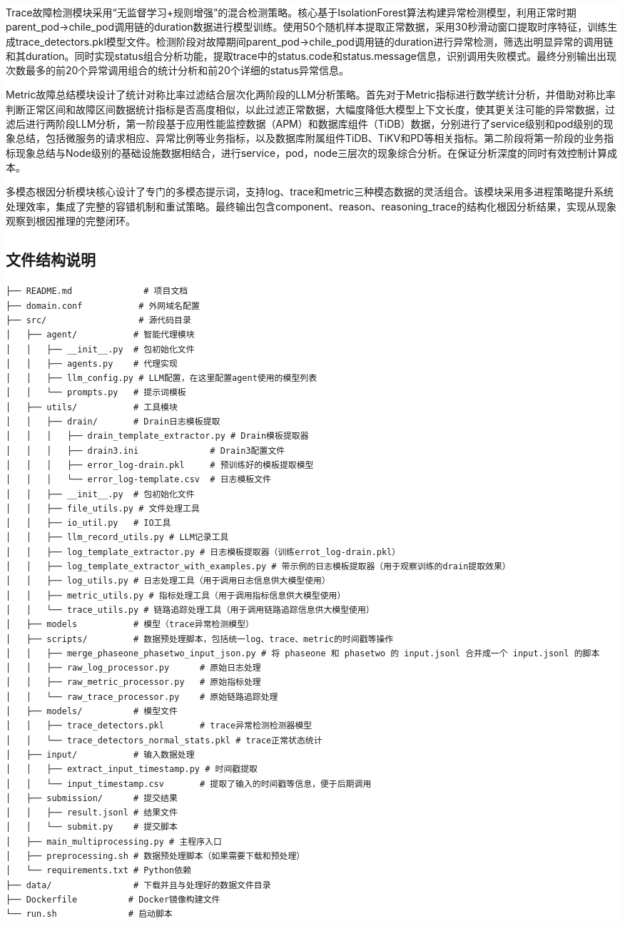 Trace故障检测模块采用“无监督学习+规则增强”的混合检测策略。核心基于IsolationForest算法构建异常检测模型，利用正常时期parent_pod→chile_pod调用链的duration数据进行模型训练。使用50个随机样本提取正常数据，采用30秒滑动窗口提取时序特征，训练生成trace_detectors.pkl模型文件。检测阶段对故障期间parent_pod→chile_pod调用链的duration进行异常检测，筛选出明显异常的调用链和其duration。同时实现status组合分析功能，提取trace中的status.code和status.message信息，识别调用失败模式。最终分别输出出现次数最多的前20个异常调用组合的统计分析和前20个详细的status异常信息。

Metric故障总结模块设计了统计对称比率过滤结合层次化两阶段的LLM分析策略。首先对于Metric指标进行数学统计分析，并借助对称比率判断正常区间和故障区间数据统计指标是否高度相似，以此过滤正常数据，大幅度降低大模型上下文长度，使其更关注可能的异常数据，过滤后进行两阶段LLM分析，第一阶段基于应用性能监控数据（APM）和数据库组件（TiDB）数据，分别进行了service级别和pod级别的现象总结，包括微服务的请求相应、异常比例等业务指标，以及数据库附属组件TiDB、TiKV和PD等相关指标。第二阶段将第一阶段的业务指标现象总结与Node级别的基础设施数据相结合，进行service，pod，node三层次的现象综合分析。在保证分析深度的同时有效控制计算成本。

多模态根因分析模块核心设计了专门的多模态提示词，支持log、trace和metric三种模态数据的灵活组合。该模块采用多进程策略提升系统处理效率，集成了完整的容错机制和重试策略。最终输出包含component、reason、reasoning_trace的结构化根因分析结果，实现从现象观察到根因推理的完整闭环。


## 文件结构说明

```
├── README.md              # 项目文档
├── domain.conf           # 外网域名配置
├── src/                  # 源代码目录
│   ├── agent/           # 智能代理模块
│   │   ├── __init__.py  # 包初始化文件
│   │   ├── agents.py    # 代理实现
│   │   ├── llm_config.py # LLM配置，在这里配置agent使用的模型列表
│   │   └── prompts.py   # 提示词模板
│   ├── utils/           # 工具模块
│   │   ├── drain/       # Drain日志模板提取
│   │   │   ├── drain_template_extractor.py # Drain模板提取器
│   │   │   ├── drain3.ini              # Drain3配置文件
│   │   │   ├── error_log-drain.pkl     # 预训练好的模板提取模型
│   │   │   └── error_log-template.csv  # 日志模板文件
│   │   ├── __init__.py  # 包初始化文件
│   │   ├── file_utils.py # 文件处理工具
│   │   ├── io_util.py   # IO工具
│   │   ├── llm_record_utils.py # LLM记录工具
│   │   ├── log_template_extractor.py # 日志模板提取器（训练errot_log-drain.pkl）
│   │   ├── log_template_extractor_with_examples.py # 带示例的日志模板提取器（用于观察训练的drain提取效果）
│   │   ├── log_utils.py # 日志处理工具（用于调用日志信息供大模型使用）
│   │   ├── metric_utils.py # 指标处理工具（用于调用指标信息供大模型使用）
│   │   └── trace_utils.py # 链路追踪处理工具（用于调用链路追踪信息供大模型使用）
│   ├── models           # 模型（trace异常检测模型）
│   ├── scripts/         # 数据预处理脚本，包括统一log、trace、metric的时间戳等操作
│   │   ├── merge_phaseone_phasetwo_input_json.py # 将 phaseone 和 phasetwo 的 input.jsonl 合并成一个 input.jsonl 的脚本
│   │   ├── raw_log_processor.py      # 原始日志处理
│   │   ├── raw_metric_processor.py   # 原始指标处理
│   │   └── raw_trace_processor.py    # 原始链路追踪处理
│   ├── models/          # 模型文件
│   │   ├── trace_detectors.pkl       # trace异常检测检测器模型
│   │   └── trace_detectors_normal_stats.pkl # trace正常状态统计
│   ├── input/           # 输入数据处理
│   │   ├── extract_input_timestamp.py # 时间戳提取
│   │   └── input_timestamp.csv       # 提取了输入的时间戳等信息，便于后期调用
│   ├── submission/      # 提交结果
│   │   ├── result.jsonl # 结果文件
│   │   └── submit.py    # 提交脚本
│   ├── main_multiprocessing.py # 主程序入口
│   ├── preprocessing.sh # 数据预处理脚本（如果需要下载和预处理）
│   └── requirements.txt # Python依赖
├── data/                # 下载并且与处理好的数据文件目录
├── Dockerfile          # Docker镜像构建文件
└── run.sh              # 启动脚本
```
